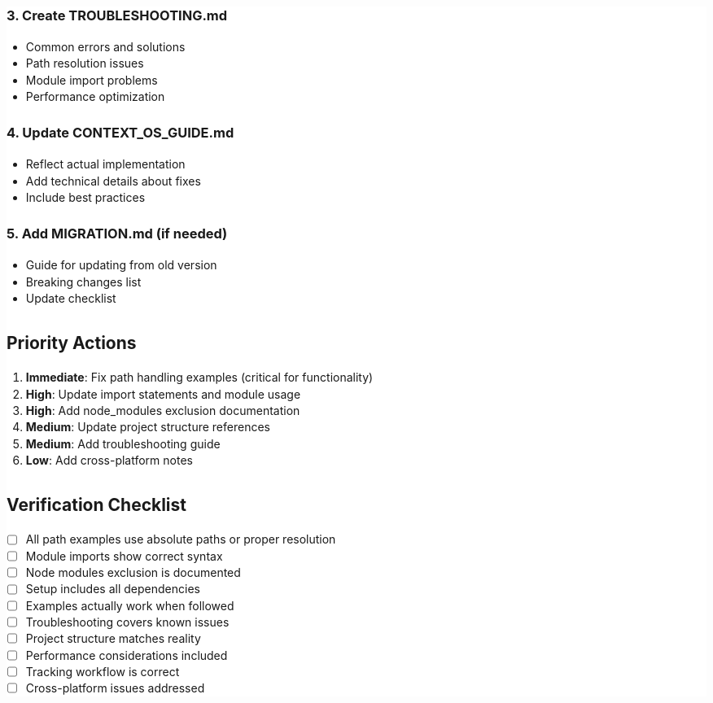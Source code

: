 ### 3. Create TROUBLESHOOTING.md
- Common errors and solutions
- Path resolution issues
- Module import problems
- Performance optimization

### 4. Update CONTEXT_OS_GUIDE.md
- Reflect actual implementation
- Add technical details about fixes
- Include best practices

### 5. Add MIGRATION.md (if needed)
- Guide for updating from old version
- Breaking changes list
- Update checklist

## Priority Actions

1. **Immediate**: Fix path handling examples (critical for functionality)
2. **High**: Update import statements and module usage
3. **High**: Add node_modules exclusion documentation
4. **Medium**: Update project structure references
5. **Medium**: Add troubleshooting guide
6. **Low**: Add cross-platform notes

## Verification Checklist

- [ ] All path examples use absolute paths or proper resolution
- [ ] Module imports show correct syntax
- [ ] Node modules exclusion is documented
- [ ] Setup includes all dependencies
- [ ] Examples actually work when followed
- [ ] Troubleshooting covers known issues
- [ ] Project structure matches reality
- [ ] Performance considerations included
- [ ] Tracking workflow is correct
- [ ] Cross-platform issues addressed
